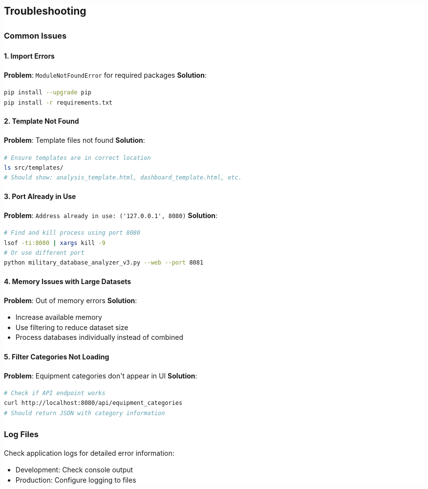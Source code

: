 ## Troubleshooting

### Common Issues

#### 1. Import Errors
**Problem**: `ModuleNotFoundError` for required packages
**Solution**: 
```bash
pip install --upgrade pip
pip install -r requirements.txt
```

#### 2. Template Not Found
**Problem**: Template files not found
**Solution**:
```bash
# Ensure templates are in correct location
ls src/templates/
# Should show: analysis_template.html, dashboard_template.html, etc.
```

#### 3. Port Already in Use
**Problem**: `Address already in use: ('127.0.0.1', 8080)`
**Solution**:
```bash
# Find and kill process using port 8080
lsof -ti:8080 | xargs kill -9
# Or use different port
python military_database_analyzer_v3.py --web --port 8081
```

#### 4. Memory Issues with Large Datasets
**Problem**: Out of memory errors
**Solution**:
- Increase available memory
- Use filtering to reduce dataset size
- Process databases individually instead of combined

#### 5. Filter Categories Not Loading
**Problem**: Equipment categories don't appear in UI
**Solution**:
```bash
# Check if API endpoint works
curl http://localhost:8080/api/equipment_categories
# Should return JSON with category information
```

### Log Files
Check application logs for detailed error information:
- Development: Check console output
- Production: Configure logging to files
